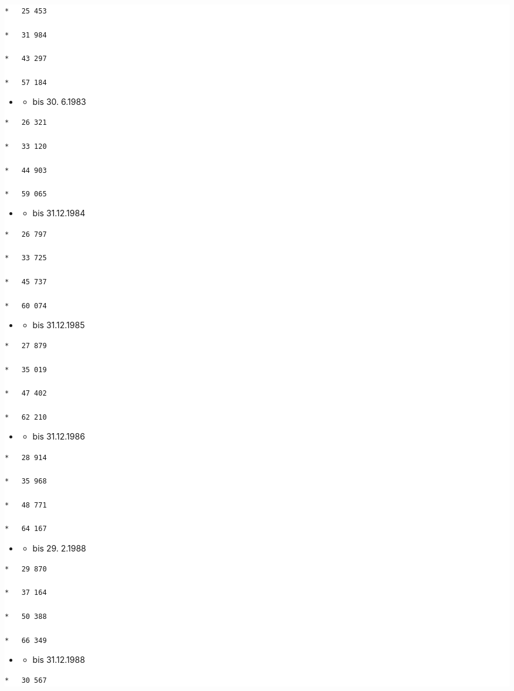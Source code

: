     *   25 453

    *   31 984

    *   43 297

    *   57 184


*    *   bis 30. 6.1983

    *   26 321

    *   33 120

    *   44 903

    *   59 065


*    *   bis 31.12.1984

    *   26 797

    *   33 725

    *   45 737

    *   60 074


*    *   bis 31.12.1985

    *   27 879

    *   35 019

    *   47 402

    *   62 210


*    *   bis 31.12.1986

    *   28 914

    *   35 968

    *   48 771

    *   64 167


*    *   bis 29. 2.1988

    *   29 870

    *   37 164

    *   50 388

    *   66 349


*    *   bis 31.12.1988

    *   30 567
